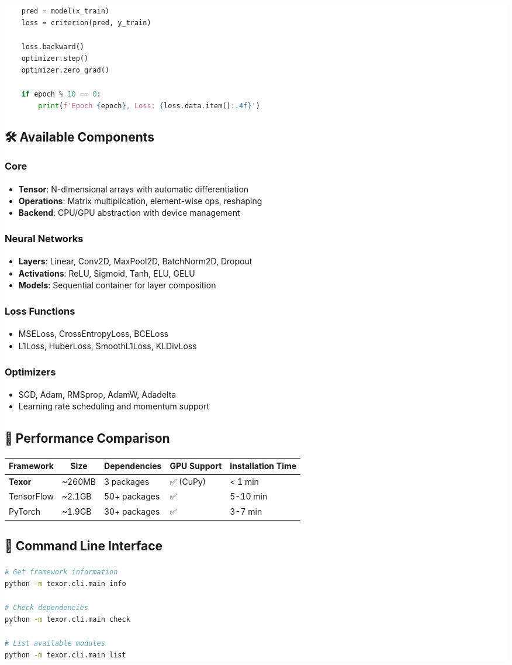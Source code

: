 ```python
    pred = model(x_train)
    loss = criterion(pred, y_train)
    
    loss.backward()
    optimizer.step()
    optimizer.zero_grad()
    
    if epoch % 10 == 0:
        print(f'Epoch {epoch}, Loss: {loss.data.item():.4f}')
```

## 🛠️ Available Components

### Core
- **Tensor**: N-dimensional arrays with automatic differentiation
- **Operations**: Matrix multiplication, element-wise ops, reshaping
- **Backend**: CPU/GPU abstraction with device management

### Neural Networks
- **Layers**: Linear, Conv2D, MaxPool2D, BatchNorm2D, Dropout
- **Activations**: ReLU, Sigmoid, Tanh, ELU, GELU
- **Models**: Sequential container for layer composition

### Loss Functions
- MSELoss, CrossEntropyLoss, BCELoss
- L1Loss, HuberLoss, SmoothL1Loss, KLDivLoss

### Optimizers
- SGD, Adam, RMSprop, AdamW, Adadelta
- Learning rate scheduling and momentum support

## 🎯 Performance Comparison

| Framework | Size | Dependencies | GPU Support | Installation Time |
|-----------|------|--------------|-------------|-------------------|
| **Texor** | ~260MB | 3 packages | ✅ (CuPy) | < 1 min |
| TensorFlow | ~2.1GB | 50+ packages | ✅ | 5-10 min |
| PyTorch | ~1.9GB | 30+ packages | ✅ | 3-7 min |

## 🔧 Command Line Interface

```bash
# Get framework information
python -m texor.cli.main info

# Check dependencies
python -m texor.cli.main check

# List available modules
python -m texor.cli.main list
```
